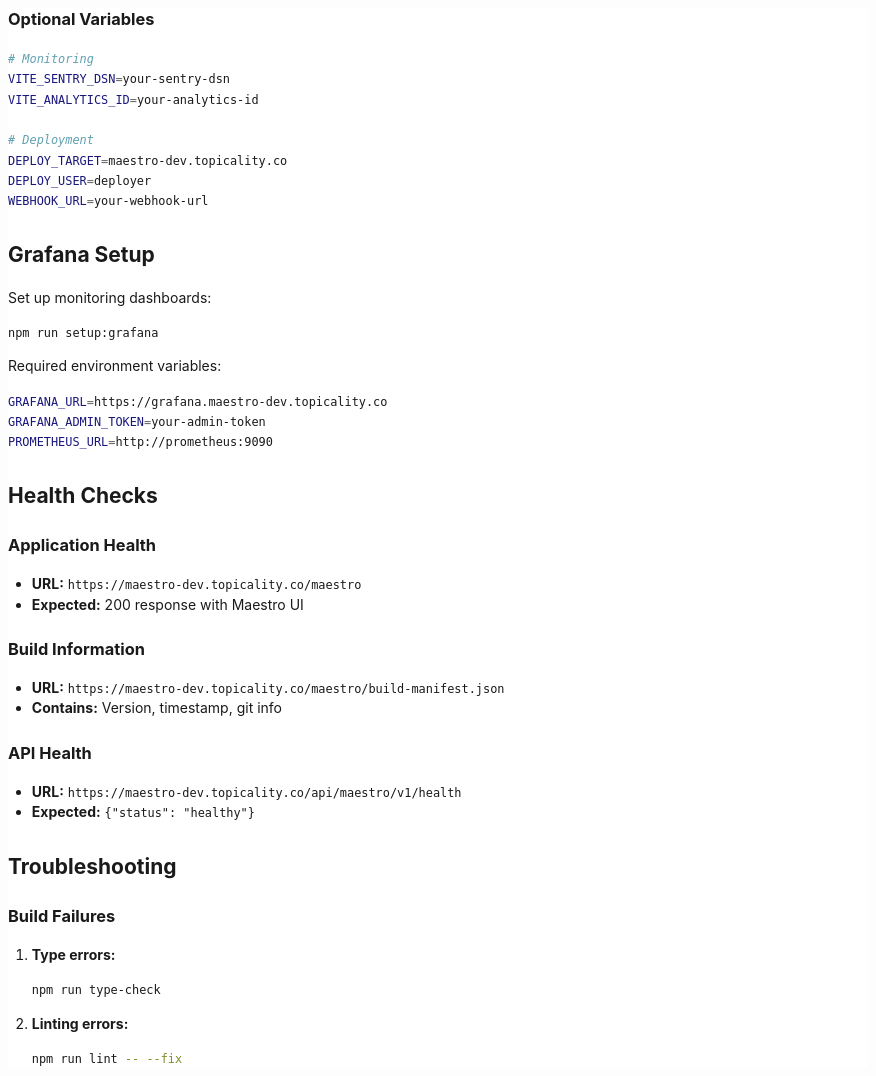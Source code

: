 ### Optional Variables
```bash
# Monitoring
VITE_SENTRY_DSN=your-sentry-dsn
VITE_ANALYTICS_ID=your-analytics-id

# Deployment
DEPLOY_TARGET=maestro-dev.topicality.co
DEPLOY_USER=deployer
WEBHOOK_URL=your-webhook-url
```

## Grafana Setup

Set up monitoring dashboards:

```bash
npm run setup:grafana
```

Required environment variables:
```bash
GRAFANA_URL=https://grafana.maestro-dev.topicality.co
GRAFANA_ADMIN_TOKEN=your-admin-token
PROMETHEUS_URL=http://prometheus:9090
```

## Health Checks

### Application Health
- **URL:** `https://maestro-dev.topicality.co/maestro`
- **Expected:** 200 response with Maestro UI

### Build Information
- **URL:** `https://maestro-dev.topicality.co/maestro/build-manifest.json`
- **Contains:** Version, timestamp, git info

### API Health
- **URL:** `https://maestro-dev.topicality.co/api/maestro/v1/health`
- **Expected:** `{"status": "healthy"}`

## Troubleshooting

### Build Failures

1. **Type errors:**
   ```bash
   npm run type-check
   ```

2. **Linting errors:**
   ```bash
   npm run lint -- --fix
   ```

